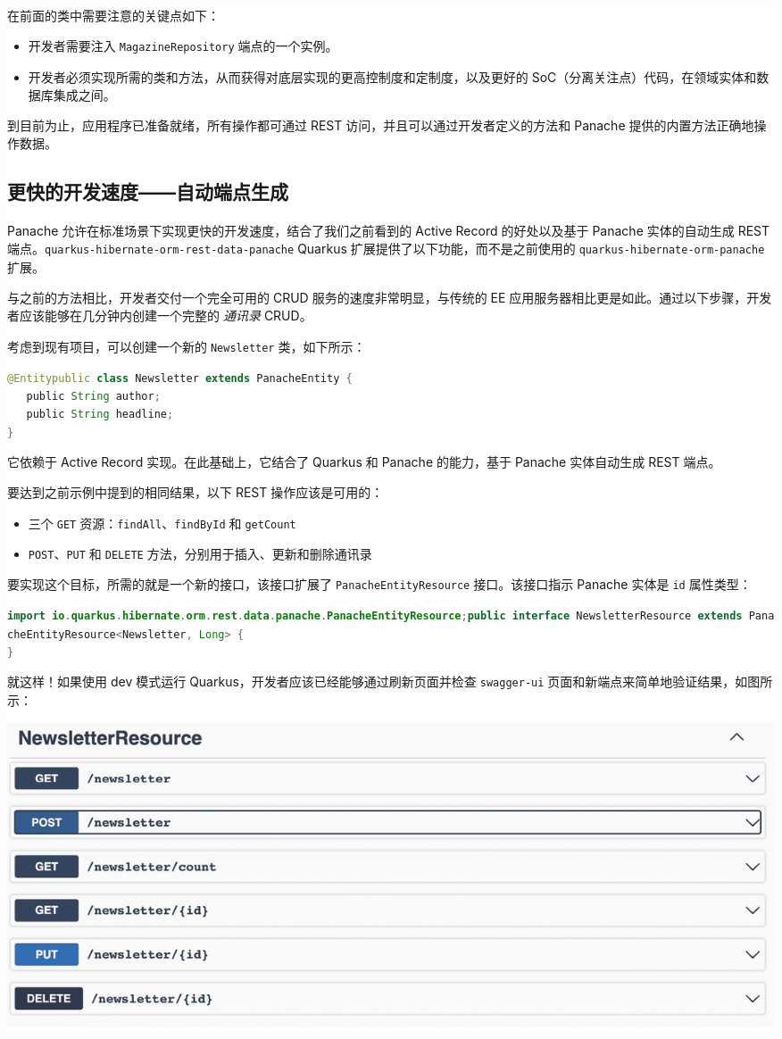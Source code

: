 在前面的类中需要注意的关键点如下：

+   开发者需要注入 `MagazineRepository` 端点的一个实例。

+   开发者必须实现所需的类和方法，从而获得对底层实现的更高控制度和定制度，以及更好的 SoC（分离关注点）代码，在领域实体和数据库集成之间。

到目前为止，应用程序已准备就绪，所有操作都可通过 REST 访问，并且可以通过开发者定义的方法和 Panache 提供的内置方法正确地操作数据。

## 更快的开发速度——自动端点生成

Panache 允许在标准场景下实现更快的开发速度，结合了我们之前看到的 Active Record 的好处以及基于 Panache 实体的自动生成 REST 端点。`quarkus-hibernate-orm-rest-data-panache` Quarkus 扩展提供了以下功能，而不是之前使用的 `quarkus-hibernate-orm-panache` 扩展。

与之前的方法相比，开发者交付一个完全可用的 CRUD 服务的速度非常明显，与传统的 EE 应用服务器相比更是如此。通过以下步骤，开发者应该能够在几分钟内创建一个完整的 *通讯录* CRUD。

考虑到现有项目，可以创建一个新的 `Newsletter` 类，如下所示：

```java
@Entitypublic class Newsletter extends PanacheEntity {
   public String author;
   public String headline;
}
```

它依赖于 Active Record 实现。在此基础上，它结合了 Quarkus 和 Panache 的能力，基于 Panache 实体自动生成 REST 端点。

要达到之前示例中提到的相同结果，以下 REST 操作应该是可用的：

+   三个 `GET` 资源：`findAll`、`findById` 和 `getCount`

+   `POST`、`PUT` 和 `DELETE` 方法，分别用于插入、更新和删除通讯录

要实现这个目标，所需的就是一个新的接口，该接口扩展了 `PanacheEntityResource` 接口。该接口指示 Panache 实体是 `id` 属性类型：

```java
import io.quarkus.hibernate.orm.rest.data.panache.PanacheEntityResource;public interface NewsletterResource extends PanacheEntityResource<Newsletter, Long> {
}
```

就这样！如果使用 dev 模式运行 Quarkus，开发者应该已经能够通过刷新页面并检查 `swagger-ui` 页面和新端点来简单地验证结果，如图所示：

![图 5.4 – 由 Panache 自动生成的新的端点](img/Figure_5.04_B19375.jpg)
